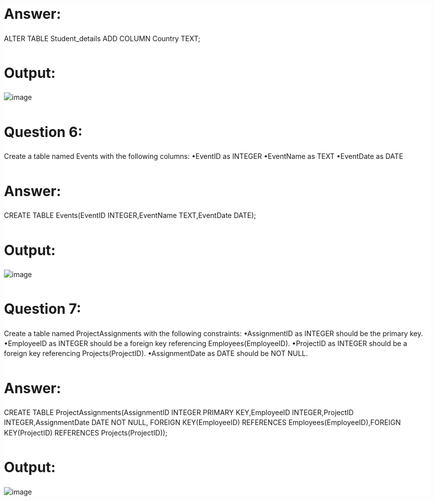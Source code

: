 # Answer: 
 
ALTER TABLE Student_details ADD COLUMN Country TEXT; 
 
 
# Output: 
![image](https://github.com/user-attachments/assets/2d971963-8b17-4216-ad05-e6d88b0c3a05)

# Question 6: 
 
Create a table named Events with the following columns: 
•EventID as INTEGER 
•EventName as TEXT 
•EventDate as DATE 
 
# Answer: 
 
CREATE TABLE Events(EventID INTEGER,EventName TEXT,EventDate 
DATE); 
 
# Output: 
![image](https://github.com/user-attachments/assets/f2fcac51-66b1-42e4-9267-b0aa6f31515f)


# Question 7: 
 
Create a table named ProjectAssignments with the following constraints: 
•AssignmentID as INTEGER should be the primary key. 
•EmployeeID as INTEGER should be a foreign key referencing 
Employees(EmployeeID). 
•ProjectID as INTEGER should be a foreign key referencing Projects(ProjectID). 
•AssignmentDate as DATE should be NOT NULL. 
 
# Answer: 
 
CREATE TABLE ProjectAssignments(AssignmentID INTEGER PRIMARY 
KEY,EmployeeID INTEGER,ProjectID INTEGER,AssignmentDate DATE NOT 
NULL, 
FOREIGN KEY(EmployeeID) REFERENCES 
Employees(EmployeeID),FOREIGN KEY(ProjectID) REFERENCES 
Projects(ProjectID)); 
 
# Output: 
![image](https://github.com/user-attachments/assets/635c743c-221f-42cd-ad42-0645f3396c71)
  